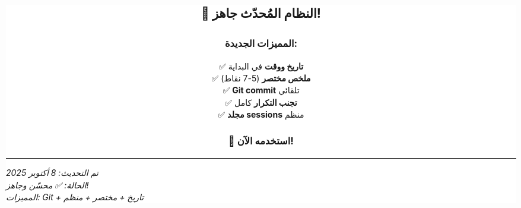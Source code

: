
<div align="center">

## 🎉 النظام المُحدّث جاهز!

### المميزات الجديدة:

✅ **تاريخ ووقت** في البداية  
✅ **ملخص مختصر** (5-7 نقاط)  
✅ **Git commit** تلقائي  
✅ **تجنب التكرار** كامل  
✅ **مجلد sessions** منظم  

### 🚀 استخدمه الآن!

</div>

---

*تم التحديث: 8 أكتوبر 2025*  
*الحالة: ✅ محسّن وجاهز!*  
*المميزات: Git + تاريخ + مختصر + منظم*

